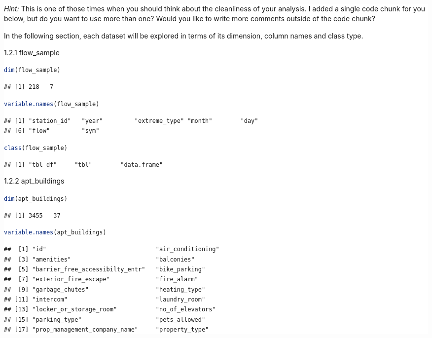 *Hint:* This is one of those times when you should think about the
cleanliness of your analysis. I added a single code chunk for you below,
but do you want to use more than one? Would you like to write more
comments outside of the code chunk?



In the following section, each dataset will be explored in terms of its
dimension, column names and class type.

1.2.1 flow_sample

``` r
dim(flow_sample)
```

    ## [1] 218   7

``` r
variable.names(flow_sample)
```

    ## [1] "station_id"   "year"         "extreme_type" "month"        "day"         
    ## [6] "flow"         "sym"

``` r
class(flow_sample)
```

    ## [1] "tbl_df"     "tbl"        "data.frame"

1.2.2 apt_buildings

``` r
dim(apt_buildings)
```

    ## [1] 3455   37

``` r
variable.names(apt_buildings)
```

    ##  [1] "id"                               "air_conditioning"                
    ##  [3] "amenities"                        "balconies"                       
    ##  [5] "barrier_free_accessibilty_entr"   "bike_parking"                    
    ##  [7] "exterior_fire_escape"             "fire_alarm"                      
    ##  [9] "garbage_chutes"                   "heating_type"                    
    ## [11] "intercom"                         "laundry_room"                    
    ## [13] "locker_or_storage_room"           "no_of_elevators"                 
    ## [15] "parking_type"                     "pets_allowed"                    
    ## [17] "prop_management_company_name"     "property_type"                   